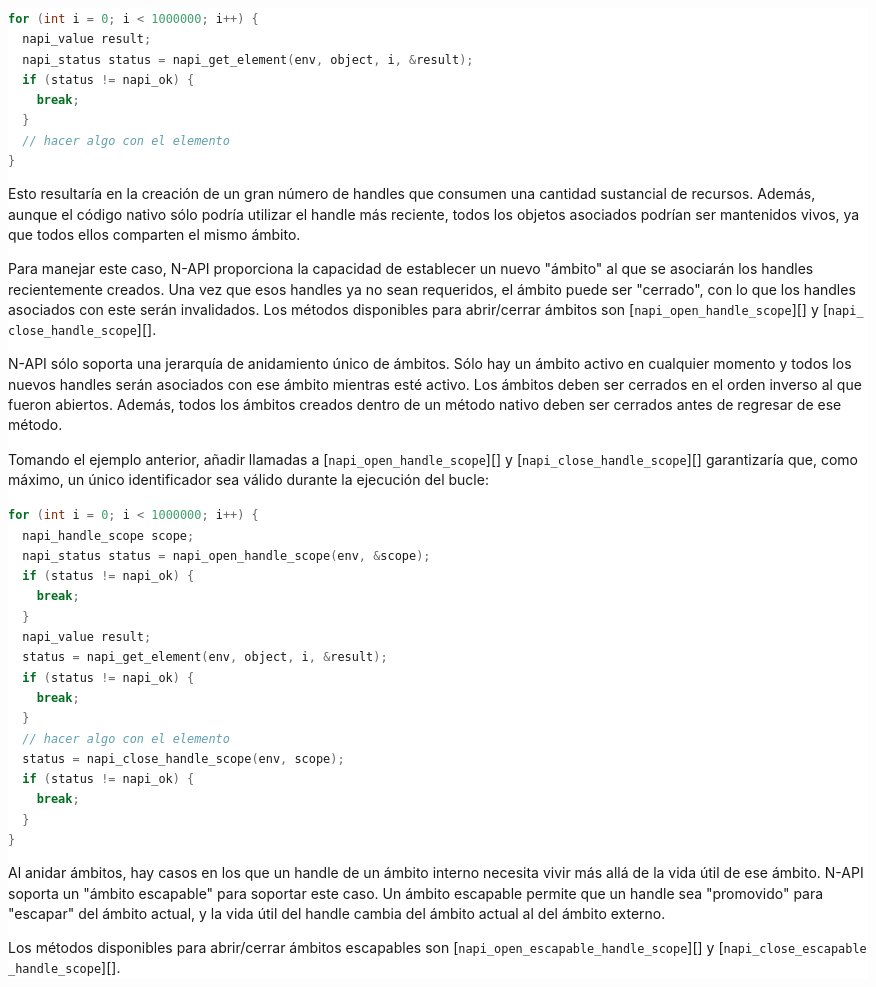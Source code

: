 ```C
for (int i = 0; i < 1000000; i++) {
  napi_value result;
  napi_status status = napi_get_element(env, object, i, &result);
  if (status != napi_ok) {
    break;
  }
  // hacer algo con el elemento
}
```

Esto resultaría en la creación de un gran número de handles que consumen una cantidad sustancial de recursos. Además, aunque el código nativo sólo podría utilizar el handle más reciente, todos los objetos asociados podrían ser mantenidos vivos, ya que todos ellos comparten el mismo ámbito.

Para manejar este caso, N-API proporciona la capacidad de establecer un nuevo "ámbito" al que se asociarán los handles recientemente creados. Una vez que esos handles ya no sean requeridos, el ámbito puede ser "cerrado", con lo que los handles asociados con este serán invalidados. Los métodos disponibles para abrir/cerrar ámbitos son [`napi_open_handle_scope`][] y [`napi_close_handle_scope`][].

N-API sólo soporta una jerarquía de anidamiento único de ámbitos. Sólo hay un ámbito activo en cualquier momento y todos los nuevos handles serán asociados con ese ámbito mientras esté activo. Los ámbitos deben ser cerrados en el orden inverso al que fueron abiertos. Además, todos los ámbitos creados dentro de un método nativo deben ser cerrados antes de regresar de ese método.

Tomando el ejemplo anterior, añadir llamadas a [`napi_open_handle_scope`][] y [`napi_close_handle_scope`][] garantizaría que, como máximo, un único identificador sea válido durante la ejecución del bucle:

```C
for (int i = 0; i < 1000000; i++) {
  napi_handle_scope scope;
  napi_status status = napi_open_handle_scope(env, &scope);
  if (status != napi_ok) {
    break;
  }
  napi_value result;
  status = napi_get_element(env, object, i, &result);
  if (status != napi_ok) {
    break;
  }
  // hacer algo con el elemento
  status = napi_close_handle_scope(env, scope);
  if (status != napi_ok) {
    break;
  }
}
```

Al anidar ámbitos, hay casos en los que un handle de un ámbito interno necesita vivir más allá de la vida útil de ese ámbito. N-API soporta un "ámbito escapable" para soportar este caso. Un ámbito escapable permite que un handle sea "promovido" para "escapar" del ámbito actual, y la vida útil del handle cambia del ámbito actual al del ámbito externo.

Los métodos disponibles para abrir/cerrar ámbitos escapables son [`napi_open_escapable_handle_scope`][] y [`napi_close_escapable_handle_scope`][].
